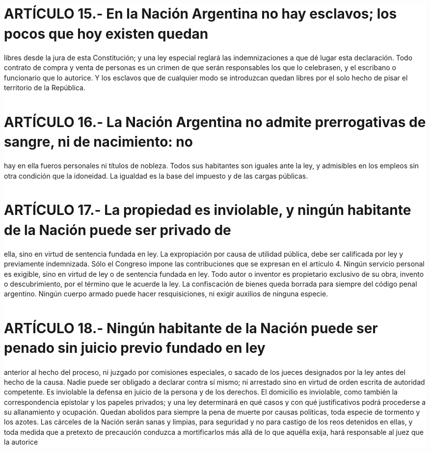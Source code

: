 # ARTÍCULO 15.- En la Nación Argentina no hay esclavos; los pocos que hoy existen quedan
libres desde la jura de esta Constitución; y una ley especial reglará las indemnizaciones a que dé
lugar esta declaración.
Todo contrato de compra y venta de personas es un crimen de que serán responsables los que
lo celebrasen, y el escribano o funcionario que lo autorice. Y los esclavos que de cualquier modo
se introduzcan quedan libres por el solo hecho de pisar el territorio de la República.
# ARTÍCULO 16.- La Nación Argentina no admite prerrogativas de sangre, ni de nacimiento: no
hay en ella fueros personales ni títulos de nobleza.
Todos sus habitantes son iguales ante la ley, y admisibles en los empleos sin otra condición que
la idoneidad. La igualdad es la base del impuesto y de las cargas públicas.
# ARTÍCULO 17.- La propiedad es inviolable, y ningún habitante de la Nación puede ser privado de
ella, sino en virtud de sentencia fundada en ley.
La expropiación por causa de utilidad pública, debe ser calificada por ley y previamente
indemnizada. Sólo el Congreso impone las contribuciones que se expresan en el artículo 4.
Ningún servicio personal es exigible, sino en virtud de ley o de sentencia fundada en ley. Todo
autor o inventor es propietario exclusivo de su obra, invento o descubrimiento, por el término que
le acuerde la ley. La confiscación de bienes queda borrada para siempre del código penal
argentino. Ningún cuerpo armado puede hacer resquisiciones, ni exigir auxilios de ninguna
especie.
# ARTÍCULO 18.- Ningún habitante de la Nación puede ser penado sin juicio previo fundado en ley
anterior al hecho del proceso, ni juzgado por comisiones especiales, o sacado de los jueces
designados por la ley antes del hecho de la causa. Nadie puede ser obligado a declarar contra sí
mismo; ni arrestado sino en virtud de orden escrita de autoridad competente. Es inviolable la
defensa en juicio de la persona y de los derechos. El domicilio es inviolable, como también la
correspondencia epistolar y los papeles privados; y una ley determinará en qué casos y con qué
justificativos podrá procederse a su allanamiento y ocupación. Quedan abolidos para siempre la
pena de muerte por causas políticas, toda especie de tormento y los azotes. Las cárceles de la
Nación serán sanas y limpias, para seguridad y no para castigo de los reos detenidos en ellas, y
toda medida que a pretexto de precaución conduzca a mortificarlos más allá de lo que aquélla
exija, hará responsable al juez que la autorice
